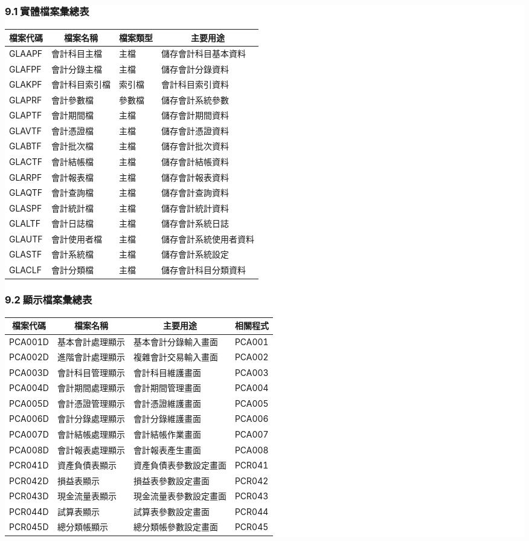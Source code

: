 ### 9.1 實體檔案彙總表

| 檔案代碼 | 檔案名稱 | 檔案類型 | 主要用途 |
|---------|---------|---------|---------|
| GLAAPF | 會計科目主檔 | 主檔 | 儲存會計科目基本資料 |
| GLAFPF | 會計分錄主檔 | 主檔 | 儲存會計分錄資料 |
| GLAKPF | 會計科目索引檔 | 索引檔 | 會計科目索引資料 |
| GLAPRF | 會計參數檔 | 參數檔 | 儲存會計系統參數 |
| GLAPTF | 會計期間檔 | 主檔 | 儲存會計期間資料 |
| GLAVTF | 會計憑證檔 | 主檔 | 儲存會計憑證資料 |
| GLABTF | 會計批次檔 | 主檔 | 儲存會計批次資料 |
| GLACTF | 會計結帳檔 | 主檔 | 儲存會計結帳資料 |
| GLARPF | 會計報表檔 | 主檔 | 儲存會計報表資料 |
| GLAQTF | 會計查詢檔 | 主檔 | 儲存會計查詢資料 |
| GLASPF | 會計統計檔 | 主檔 | 儲存會計統計資料 |
| GLALTF | 會計日誌檔 | 主檔 | 儲存會計系統日誌 |
| GLAUTF | 會計使用者檔 | 主檔 | 儲存會計系統使用者資料 |
| GLASTF | 會計系統檔 | 主檔 | 儲存會計系統設定 |
| GLACLF | 會計分類檔 | 主檔 | 儲存會計科目分類資料 |

### 9.2 顯示檔案彙總表

| 檔案代碼 | 檔案名稱 | 主要用途 | 相關程式 |
|---------|---------|---------|---------|
| PCA001D | 基本會計處理顯示 | 基本會計分錄輸入畫面 | PCA001 |
| PCA002D | 進階會計處理顯示 | 複雜會計交易輸入畫面 | PCA002 |
| PCA003D | 會計科目管理顯示 | 會計科目維護畫面 | PCA003 |
| PCA004D | 會計期間處理顯示 | 會計期間管理畫面 | PCA004 |
| PCA005D | 會計憑證管理顯示 | 會計憑證維護畫面 | PCA005 |
| PCA006D | 會計分錄處理顯示 | 會計分錄維護畫面 | PCA006 |
| PCA007D | 會計結帳處理顯示 | 會計結帳作業畫面 | PCA007 |
| PCA008D | 會計報表處理顯示 | 會計報表產生畫面 | PCA008 |
| PCR041D | 資產負債表顯示 | 資產負債表參數設定畫面 | PCR041 |
| PCR042D | 損益表顯示 | 損益表參數設定畫面 | PCR042 |
| PCR043D | 現金流量表顯示 | 現金流量表參數設定畫面 | PCR043 |
| PCR044D | 試算表顯示 | 試算表參數設定畫面 | PCR044 |
| PCR045D | 總分類帳顯示 | 總分類帳參數設定畫面 | PCR045 |
